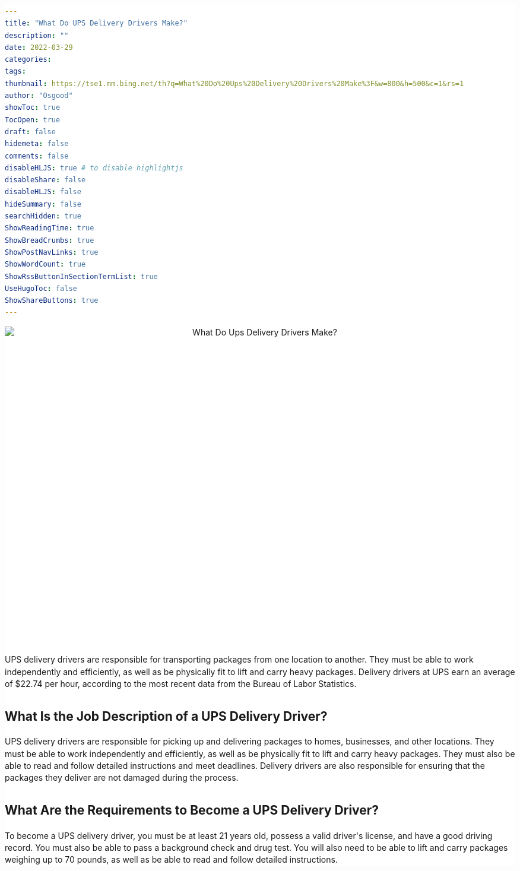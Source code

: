 ```yaml
---
title: "What Do UPS Delivery Drivers Make?"
description: ""
date: 2022-03-29
categories: 
tags: 
thumbnail: https://tse1.mm.bing.net/th?q=What%20Do%20Ups%20Delivery%20Drivers%20Make%3F&w=800&h=500&c=1&rs=1
author: "Osgood"
showToc: true
TocOpen: true
draft: false
hidemeta: false
comments: false
disableHLJS: true # to disable highlightjs
disableShare: false
disableHLJS: false
hideSummary: false
searchHidden: true
ShowReadingTime: true
ShowBreadCrumbs: true
ShowPostNavLinks: true
ShowWordCount: true
ShowRssButtonInSectionTermList: true
UseHugoToc: false
ShowShareButtons: true
---
```


<center>
	<img src="https://tse1.mm.bing.net/th?q=What%20Do%20Ups%20Delivery%20Drivers%20Make%3F&w=800&h=500&c=1&rs=1" alt="What Do Ups Delivery Drivers Make?" width="800" height="500" style="display: block; width: 100%; height: auto">
</center>

UPS delivery drivers are responsible for transporting packages from one location to another. They must be able to work independently and efficiently, as well as be physically fit to lift and carry heavy packages. Delivery drivers at UPS earn an average of $22.74 per hour, according to the most recent data from the Bureau of Labor Statistics.

<h2>What Is the Job Description of a UPS Delivery Driver?</h2>

UPS delivery drivers are responsible for picking up and delivering packages to homes, businesses, and other locations. They must be able to work independently and efficiently, as well as be physically fit to lift and carry heavy packages. They must also be able to read and follow detailed instructions and meet deadlines. Delivery drivers are also responsible for ensuring that the packages they deliver are not damaged during the process.

<h2>What Are the Requirements to Become a UPS Delivery Driver?</h2>

To become a UPS delivery driver, you must be at least 21 years old, possess a valid driver's license, and have a good driving record. You must also be able to pass a background check and drug test. You will also need to be able to lift and carry packages weighing up to 70 pounds, as well as be able to read and follow detailed instructions.
